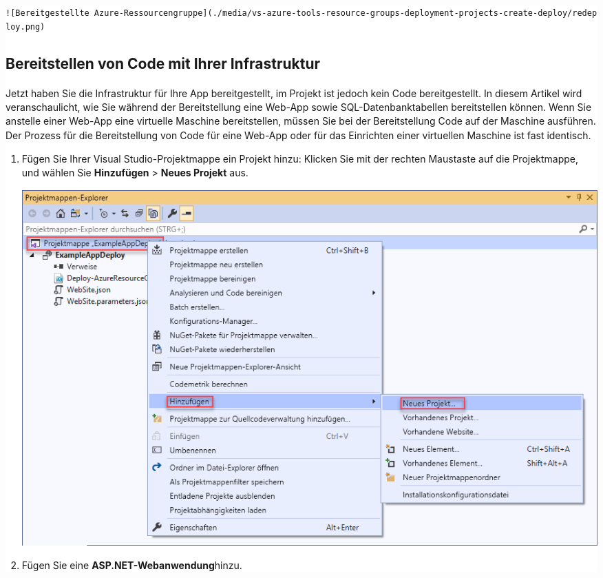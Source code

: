     ![Bereitgestellte Azure-Ressourcengruppe](./media/vs-azure-tools-resource-groups-deployment-projects-create-deploy/redeploy.png)

## <a name="deploy-code-with-your-infrastructure"></a>Bereitstellen von Code mit Ihrer Infrastruktur
Jetzt haben Sie die Infrastruktur für Ihre App bereitgestellt, im Projekt ist jedoch kein Code bereitgestellt. In diesem Artikel wird veranschaulicht, wie Sie während der Bereitstellung eine Web-App sowie SQL-Datenbanktabellen bereitstellen können. Wenn Sie anstelle einer Web-App eine virtuelle Maschine bereitstellen, müssen Sie bei der Bereitstellung Code auf der Maschine ausführen. Der Prozess für die Bereitstellung von Code für eine Web-App oder für das Einrichten einer virtuellen Maschine ist fast identisch.

1. Fügen Sie Ihrer Visual Studio-Projektmappe ein Projekt hinzu: Klicken Sie mit der rechten Maustaste auf die Projektmappe, und wählen Sie **Hinzufügen** > **Neues Projekt** aus.
   
    ![Projekt hinzufügen](./media/vs-azure-tools-resource-groups-deployment-projects-create-deploy/add-project.png)
2. Fügen Sie eine **ASP.NET-Webanwendung**hinzu. 
   